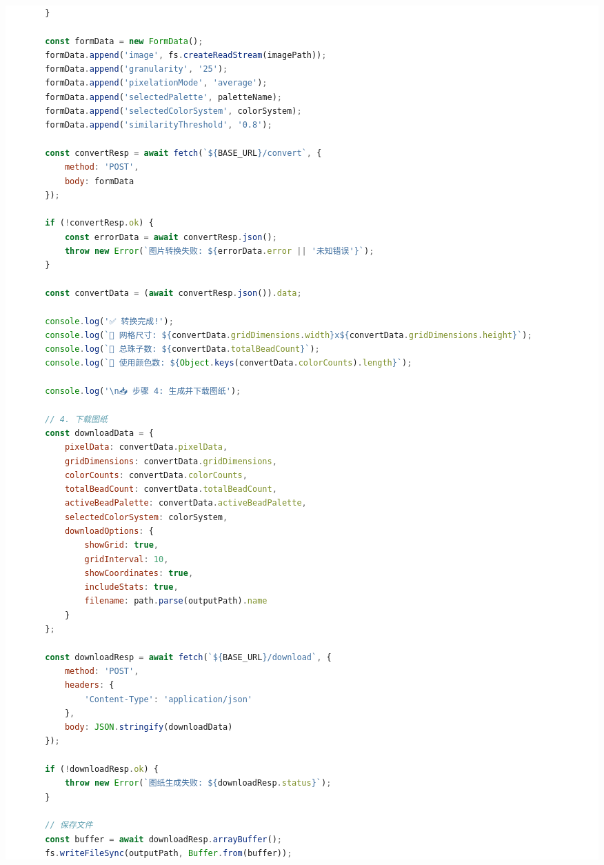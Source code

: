 ```javascript
        }

        const formData = new FormData();
        formData.append('image', fs.createReadStream(imagePath));
        formData.append('granularity', '25');
        formData.append('pixelationMode', 'average');
        formData.append('selectedPalette', paletteName);
        formData.append('selectedColorSystem', colorSystem);
        formData.append('similarityThreshold', '0.8');

        const convertResp = await fetch(`${BASE_URL}/convert`, {
            method: 'POST',
            body: formData
        });

        if (!convertResp.ok) {
            const errorData = await convertResp.json();
            throw new Error(`图片转换失败: ${errorData.error || '未知错误'}`);
        }

        const convertData = (await convertResp.json()).data;

        console.log('✅ 转换完成!');
        console.log(`📐 网格尺寸: ${convertData.gridDimensions.width}x${convertData.gridDimensions.height}`);
        console.log(`🔢 总珠子数: ${convertData.totalBeadCount}`);
        console.log(`🎨 使用颜色数: ${Object.keys(convertData.colorCounts).length}`);

        console.log('\n📥 步骤 4: 生成并下载图纸');

        // 4. 下载图纸
        const downloadData = {
            pixelData: convertData.pixelData,
            gridDimensions: convertData.gridDimensions,
            colorCounts: convertData.colorCounts,
            totalBeadCount: convertData.totalBeadCount,
            activeBeadPalette: convertData.activeBeadPalette,
            selectedColorSystem: colorSystem,
            downloadOptions: {
                showGrid: true,
                gridInterval: 10,
                showCoordinates: true,
                includeStats: true,
                filename: path.parse(outputPath).name
            }
        };

        const downloadResp = await fetch(`${BASE_URL}/download`, {
            method: 'POST',
            headers: {
                'Content-Type': 'application/json'
            },
            body: JSON.stringify(downloadData)
        });

        if (!downloadResp.ok) {
            throw new Error(`图纸生成失败: ${downloadResp.status}`);
        }

        // 保存文件
        const buffer = await downloadResp.arrayBuffer();
        fs.writeFileSync(outputPath, Buffer.from(buffer));

```